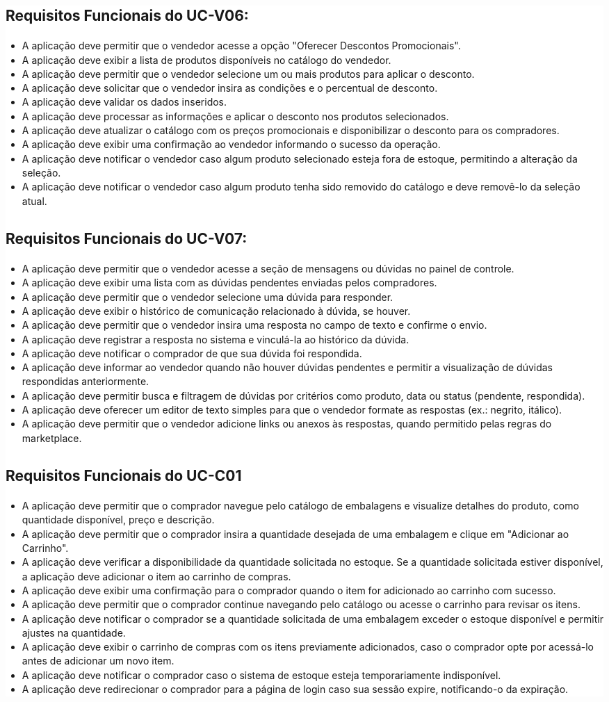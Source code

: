 ## Requisitos Funcionais do UC-V06:
- A aplicação deve permitir que o vendedor acesse a opção "Oferecer Descontos Promocionais".
- A aplicação deve exibir a lista de produtos disponíveis no catálogo do vendedor.
- A aplicação deve permitir que o vendedor selecione um ou mais produtos para aplicar o desconto.
- A aplicação deve solicitar que o vendedor insira as condições e o percentual de desconto.
- A aplicação deve validar os dados inseridos.
- A aplicação deve processar as informações e aplicar o desconto nos produtos selecionados.
- A aplicação deve atualizar o catálogo com os preços promocionais e disponibilizar o desconto para os compradores.
- A aplicação deve exibir uma confirmação ao vendedor informando o sucesso da operação.
- A aplicação deve notificar o vendedor caso algum produto selecionado esteja fora de estoque, permitindo a alteração da seleção.
- A aplicação deve notificar o vendedor caso algum produto tenha sido removido do catálogo e deve removê-lo da seleção atual.

## Requisitos Funcionais do UC-V07:
- A aplicação deve permitir que o vendedor acesse a seção de mensagens ou dúvidas no painel de controle.
- A aplicação deve exibir uma lista com as dúvidas pendentes enviadas pelos compradores.
- A aplicação deve permitir que o vendedor selecione uma dúvida para responder.
- A aplicação deve exibir o histórico de comunicação relacionado à dúvida, se houver.
- A aplicação deve permitir que o vendedor insira uma resposta no campo de texto e confirme o envio.
- A aplicação deve registrar a resposta no sistema e vinculá-la ao histórico da dúvida.
- A aplicação deve notificar o comprador de que sua dúvida foi respondida.
- A aplicação deve informar ao vendedor quando não houver dúvidas pendentes e permitir a visualização de dúvidas respondidas anteriormente.
- A aplicação deve permitir busca e filtragem de dúvidas por critérios como produto, data ou status (pendente, respondida).
- A aplicação deve oferecer um editor de texto simples para que o vendedor formate as respostas (ex.: negrito, itálico).
- A aplicação deve permitir que o vendedor adicione links ou anexos às respostas, quando permitido pelas regras do marketplace.

## Requisitos Funcionais do UC-C01
- A aplicação deve permitir que o comprador navegue pelo catálogo de embalagens e visualize detalhes do produto, como quantidade disponível, preço e descrição.
- A aplicação deve permitir que o comprador insira a quantidade desejada de uma embalagem e clique em "Adicionar ao Carrinho".
- A aplicação deve verificar a disponibilidade da quantidade solicitada no estoque.
Se a quantidade solicitada estiver disponível, a aplicação deve adicionar o item ao carrinho de compras.
- A aplicação deve exibir uma confirmação para o comprador quando o item for adicionado ao carrinho com sucesso.
- A aplicação deve permitir que o comprador continue navegando pelo catálogo ou acesse o carrinho para revisar os itens.
- A aplicação deve notificar o comprador se a quantidade solicitada de uma embalagem exceder o estoque disponível e permitir ajustes na quantidade.
- A aplicação deve exibir o carrinho de compras com os itens previamente adicionados, caso o comprador opte por acessá-lo antes de adicionar um novo item.
- A aplicação deve notificar o comprador caso o sistema de estoque esteja temporariamente indisponível.
- A aplicação deve redirecionar o comprador para a página de login caso sua sessão expire, notificando-o da expiração.
